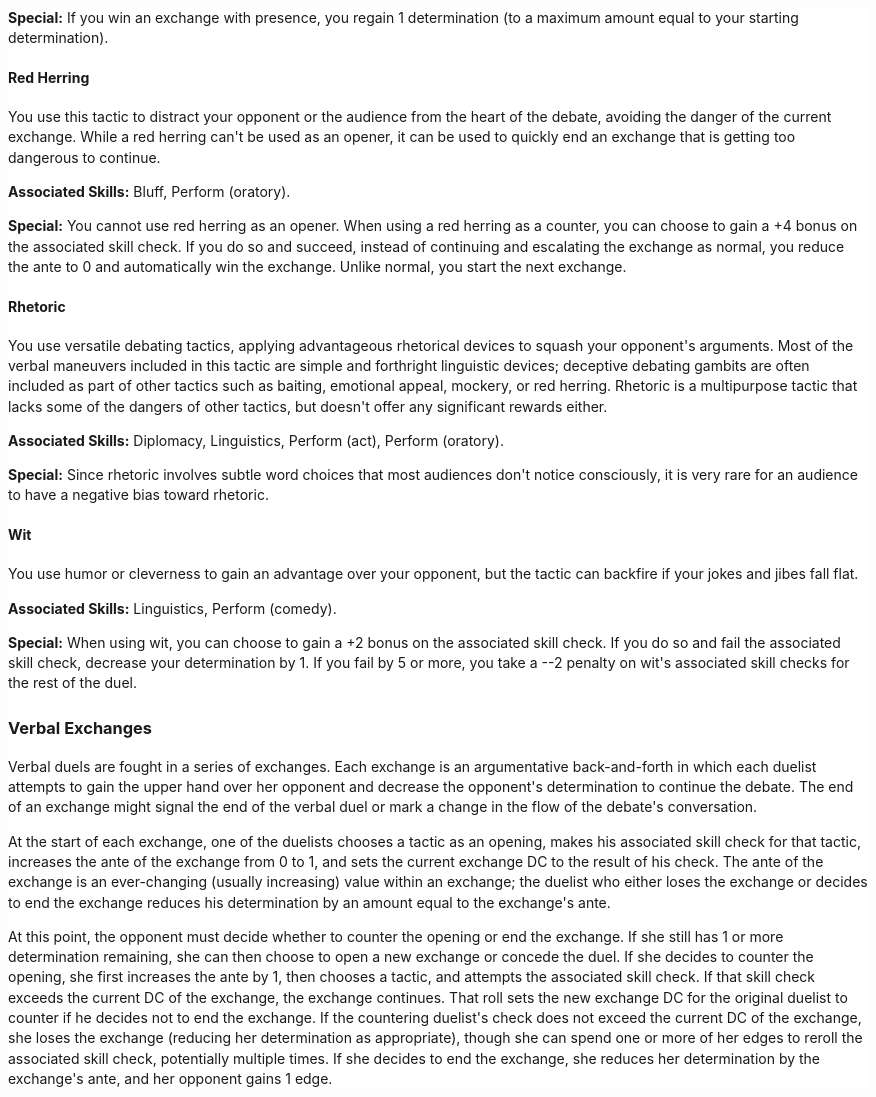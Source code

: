 **Special:** If you win an exchange with presence, you regain 1 determination (to a maximum amount equal to your starting determination).

#### Red Herring

You use this tactic to distract your opponent or the audience from the heart of the debate, avoiding the danger of the current exchange. While a red herring can't be used as an opener, it can be used to quickly end an exchange that is getting too dangerous to continue.

**Associated Skills:** Bluff, Perform (oratory).

**Special:** You cannot use red herring as an opener. When using a red herring as a counter, you can choose to gain a +4 bonus on the associated skill check. If you do so and succeed, instead of continuing and escalating the exchange as normal, you reduce the ante to 0 and automatically win the exchange. Unlike normal, you start the next exchange.

#### Rhetoric

You use versatile debating tactics, applying advantageous rhetorical devices to squash your opponent's arguments. Most of the verbal maneuvers included in this tactic are simple and forthright linguistic devices; deceptive debating gambits are often included as part of other tactics such as baiting, emotional appeal, mockery, or red herring. Rhetoric is a multipurpose tactic that lacks some of the dangers of other tactics, but doesn't offer any significant rewards either.

**Associated Skills:** Diplomacy, Linguistics, Perform (act), Perform (oratory).

**Special:** Since rhetoric involves subtle word choices that most audiences don't notice consciously, it is very rare for an audience to have a negative bias toward rhetoric.

#### Wit

You use humor or cleverness to gain an advantage over your opponent, but the tactic can backfire if your jokes and jibes fall flat.

**Associated Skills:** Linguistics, Perform (comedy).

**Special:** When using wit, you can choose to gain a +2 bonus on the associated skill check. If you do so and fail the associated skill check, decrease your determination by 1. If you fail by 5 or more, you take a --2 penalty on wit's associated skill checks for the rest of the duel.

### Verbal Exchanges

Verbal duels are fought in a series of exchanges. Each exchange is an argumentative back-and-forth in which each duelist attempts to gain the upper hand over her opponent and decrease the opponent's determination to continue the debate. The end of an exchange might signal the end of the verbal duel or mark a change in the flow of the debate's conversation.

At the start of each exchange, one of the duelists chooses a tactic as an opening, makes his associated skill check for that tactic, increases the ante of the exchange from 0 to 1, and sets the current exchange DC to the result of his check. The ante of the exchange is an ever-changing (usually increasing) value within an exchange; the duelist who either loses the exchange or decides to end the exchange reduces his determination by an amount equal to the exchange's ante.

At this point, the opponent must decide whether to counter the opening or end the exchange. If she still has 1 or more determination remaining, she can then choose to open a new exchange or concede the duel. If she decides to counter the opening, she first increases the ante by 1, then chooses a tactic, and attempts the associated skill check. If that skill check exceeds the current DC of the exchange, the exchange continues. That roll sets the new exchange DC for the original duelist to counter if he decides not to end the exchange. If the countering duelist's check does not exceed the current DC of the exchange, she loses the exchange (reducing her determination as appropriate), though she can spend one or more of her edges to reroll the associated skill check, potentially multiple times. If she decides to end the exchange, she reduces her determination by the exchange's ante, and her opponent gains 1 edge.
